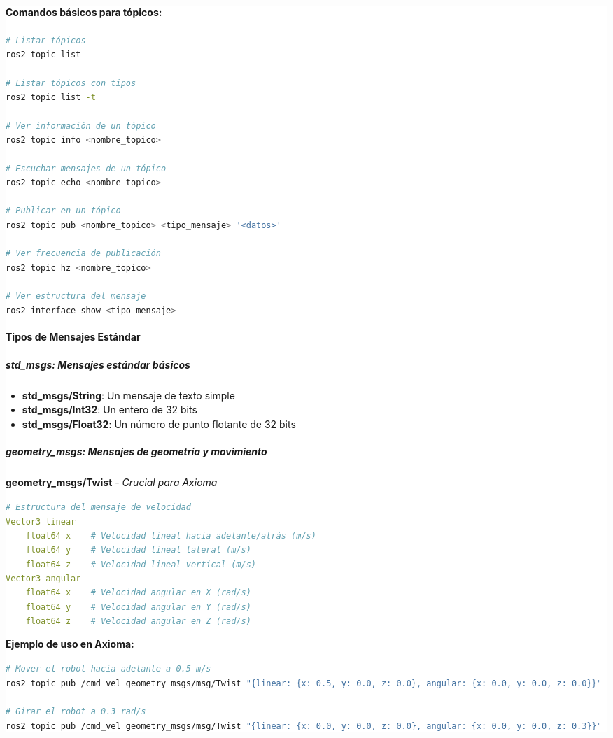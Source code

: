 #### Comandos básicos para tópicos:
```bash
# Listar tópicos
ros2 topic list

# Listar tópicos con tipos
ros2 topic list -t

# Ver información de un tópico
ros2 topic info <nombre_topico>

# Escuchar mensajes de un tópico
ros2 topic echo <nombre_topico>

# Publicar en un tópico
ros2 topic pub <nombre_topico> <tipo_mensaje> '<datos>'

# Ver frecuencia de publicación
ros2 topic hz <nombre_topico>

# Ver estructura del mensaje
ros2 interface show <tipo_mensaje>
```

#### Tipos de Mensajes Estándar

##### **std_msgs**: Mensajes estándar básicos
- **std_msgs/String**: Un mensaje de texto simple
- **std_msgs/Int32**: Un entero de 32 bits
- **std_msgs/Float32**: Un número de punto flotante de 32 bits

##### **geometry_msgs**: Mensajes de geometría y movimiento

**geometry_msgs/Twist** - *Crucial para Axioma*
```yaml
# Estructura del mensaje de velocidad
Vector3 linear
    float64 x    # Velocidad lineal hacia adelante/atrás (m/s)
    float64 y    # Velocidad lineal lateral (m/s) 
    float64 z    # Velocidad lineal vertical (m/s)
Vector3 angular
    float64 x    # Velocidad angular en X (rad/s)
    float64 y    # Velocidad angular en Y (rad/s)
    float64 z    # Velocidad angular en Z (rad/s)
```

**Ejemplo de uso en Axioma:**
```bash
# Mover el robot hacia adelante a 0.5 m/s
ros2 topic pub /cmd_vel geometry_msgs/msg/Twist "{linear: {x: 0.5, y: 0.0, z: 0.0}, angular: {x: 0.0, y: 0.0, z: 0.0}}"

# Girar el robot a 0.3 rad/s
ros2 topic pub /cmd_vel geometry_msgs/msg/Twist "{linear: {x: 0.0, y: 0.0, z: 0.0}, angular: {x: 0.0, y: 0.0, z: 0.3}}"
```
